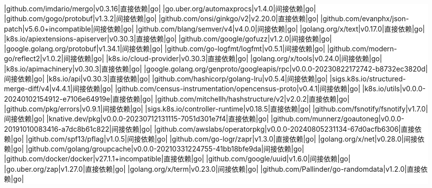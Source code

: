 |github.com/imdario/mergo|v0.3.16|直接依赖|go|
|go.uber.org/automaxprocs|v1.4.0|间接依赖|go|
|github.com/gogo/protobuf|v1.3.2|间接依赖|go|
|github.com/onsi/ginkgo/v2|v2.20.0|直接依赖|go|
|github.com/evanphx/json-patch|v5.6.0+incompatible|间接依赖|go|
|github.com/blang/semver/v4|v4.0.0|间接依赖|go|
|golang.org/x/text|v0.17.0|直接依赖|go|
|k8s.io/apiextensions-apiserver|v0.30.3|直接依赖|go|
|github.com/google/gofuzz|v1.2.0|间接依赖|go|
|google.golang.org/protobuf|v1.34.1|间接依赖|go|
|github.com/go-logfmt/logfmt|v0.5.1|间接依赖|go|
|github.com/modern-go/reflect2|v1.0.2|间接依赖|go|
|k8s.io/cloud-provider|v0.30.3|直接依赖|go|
|golang.org/x/tools|v0.24.0|间接依赖|go|
|k8s.io/apimachinery|v0.30.3|直接依赖|go|
|google.golang.org/genproto/googleapis/rpc|v0.0.0-20230822172742-b8732ec3820d|间接依赖|go|
|k8s.io/api|v0.30.3|直接依赖|go|
|github.com/hashicorp/golang-lru|v0.5.4|间接依赖|go|
|sigs.k8s.io/structured-merge-diff/v4|v4.4.1|间接依赖|go|
|github.com/census-instrumentation/opencensus-proto|v0.4.1|间接依赖|go|
|k8s.io/utils|v0.0.0-20240102154912-e7106e64919e|直接依赖|go|
|github.com/mitchellh/hashstructure/v2|v2.0.2|直接依赖|go|
|github.com/pkg/errors|v0.9.1|间接依赖|go|
|sigs.k8s.io/controller-runtime|v0.18.5|直接依赖|go|
|github.com/fsnotify/fsnotify|v1.7.0|间接依赖|go|
|knative.dev/pkg|v0.0.0-20230712131115-7051d301e7f4|直接依赖|go|
|github.com/munnerz/goautoneg|v0.0.0-20191010083416-a7dc8b61c822|间接依赖|go|
|github.com/awslabs/operatorpkg|v0.0.0-20240805231134-67d0acfb6306|直接依赖|go|
|github.com/spf13/pflag|v1.0.5|间接依赖|go|
|github.com/go-logr/zapr|v1.3.0|直接依赖|go|
|golang.org/x/net|v0.28.0|间接依赖|go|
|github.com/golang/groupcache|v0.0.0-20210331224755-41bb18bfe9da|间接依赖|go|
|github.com/docker/docker|v27.1.1+incompatible|直接依赖|go|
|github.com/google/uuid|v1.6.0|间接依赖|go|
|go.uber.org/zap|v1.27.0|直接依赖|go|
|golang.org/x/term|v0.23.0|间接依赖|go|
|github.com/Pallinder/go-randomdata|v1.2.0|直接依赖|go|